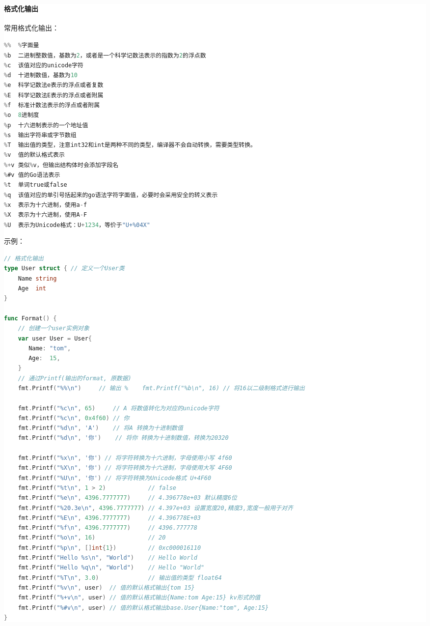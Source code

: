 
#### 格式化输出
常用格式化输出：

```go
%%	%字面量
%b	二进制整数值，基数为2，或者是一个科学记数法表示的指数为2的浮点数
%c	该值对应的unicode字符
%d	十进制数值，基数为10
%e	科学记数法e表示的浮点或者复数
%E	科学记数法E表示的浮点或者附属
%f	标准计数法表示的浮点或者附属
%o	8进制度
%p	十六进制表示的一个地址值
%s	输出字符串或字节数组
%T	输出值的类型，注意int32和int是两种不同的类型，编译器不会自动转换，需要类型转换。
%v	值的默认格式表示
%+v	类似%v，但输出结构体时会添加字段名
%#v	值的Go语法表示
%t	单词true或false
%q	该值对应的单引号括起来的go语法字符字面值，必要时会采用安全的转义表示
%x	表示为十六进制，使用a-f
%X	表示为十六进制，使用A-F
%U	表示为Unicode格式：U+1234，等价于"U+%04X"  
```
示例：
```go
// 格式化输出  
type User struct { // 定义一个User类  
    Name string  
    Age  int  
}  
  
func Format() {  
    // 创建一个user实例对象  
    var user User = User{  
       Name: "tom",  
       Age:  15,  
    }  
    // 通过Printf(输出的format, 原数据)  
    fmt.Printf("%%\n")     // 输出 %    fmt.Printf("%b\n", 16) // 将16以二级制格式进行输出  
  
    fmt.Printf("%c\n", 65)     // A 将数值转化为对应的unicode字符  
    fmt.Printf("%c\n", 0x4f60) // 你  
    fmt.Printf("%d\n", 'A')    // 将A 转换为十进制数值  
    fmt.Printf("%d\n", '你')    // 将你 转换为十进制数值，转换为20320  
  
    fmt.Printf("%x\n", '你') // 将字符转换为十六进制，字母使用小写 4f60
    fmt.Printf("%X\n", '你') // 将字符转换为十六进制，字母使用大写 4F60 
    fmt.Printf("%U\n", '你') // 将字符转换为Unicode格式 U+4F60  
    fmt.Printf("%t\n", 1 > 2)            // false  
    fmt.Printf("%e\n", 4396.7777777)     // 4.396778e+03 默认精度6位  
    fmt.Printf("%20.3e\n", 4396.7777777) // 4.397e+03 设置宽度20,精度3,宽度一般用于对齐  
    fmt.Printf("%E\n", 4396.7777777)     // 4.396778E+03  
    fmt.Printf("%f\n", 4396.7777777)     // 4396.777778  
    fmt.Printf("%o\n", 16)               // 20  
    fmt.Printf("%p\n", []int{1})         // 0xc000016110  
    fmt.Printf("Hello %s\n", "World")    // Hello World  
    fmt.Printf("Hello %q\n", "World")    // Hello "World"  
    fmt.Printf("%T\n", 3.0)              // 输出值的类型 float64  
    fmt.Printf("%v\n", user)  // 值的默认格式输出{tom 15}  
    fmt.Printf("%+v\n", user) // 值的默认格式输出{Name:tom Age:15} kv形式的值  
    fmt.Printf("%#v\n", user) // 值的默认格式输出base.User{Name:"tom", Age:15}  
}
```